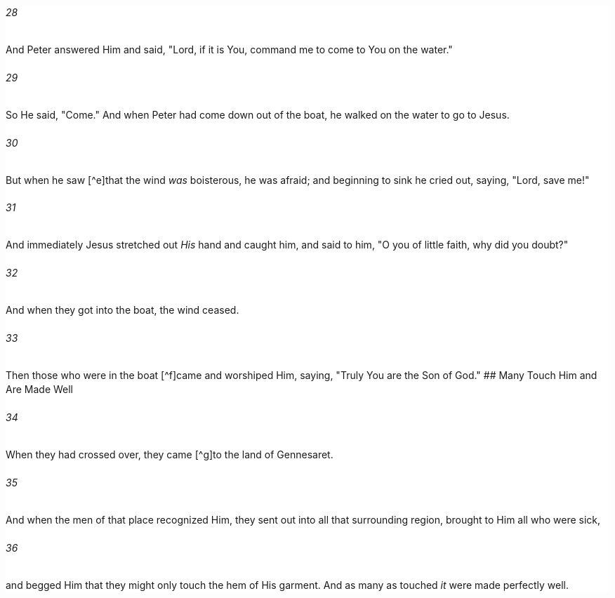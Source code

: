 ###### 28 
And Peter answered Him and said, "Lord, if it is You, command me to come to You on the water." 

###### 29 
So He said, "Come." And when Peter had come down out of the boat, he walked on the water to go to Jesus. 

###### 30 
But when he saw [^e]that the wind _was_ boisterous, he was afraid; and beginning to sink he cried out, saying, "Lord, save me!" 

###### 31 
And immediately Jesus stretched out _His_ hand and caught him, and said to him, "O you of little faith, why did you doubt?" 

###### 32 
And when they got into the boat, the wind ceased. 

###### 33 
Then those who were in the boat [^f]came and worshiped Him, saying, "Truly You are the Son of God." ## Many Touch Him and Are Made Well 

###### 34 
When they had crossed over, they came [^g]to the land of Gennesaret. 

###### 35 
And when the men of that place recognized Him, they sent out into all that surrounding region, brought to Him all who were sick, 

###### 36 
and begged Him that they might only touch the hem of His garment. And as many as touched _it_ were made perfectly well.
